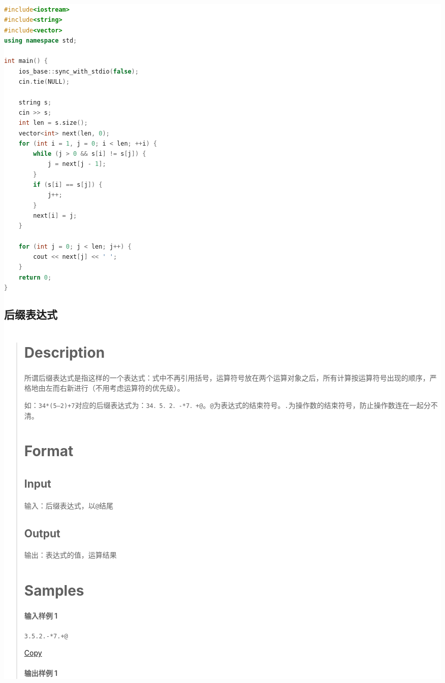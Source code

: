 ```c++
#include<iostream>
#include<string>
#include<vector>
using namespace std;

int main() {
    ios_base::sync_with_stdio(false);
    cin.tie(NULL);

    string s;
    cin >> s;
    int len = s.size();
    vector<int> next(len, 0);
    for (int i = 1, j = 0; i < len; ++i) {
        while (j > 0 && s[i] != s[j]) {
            j = next[j - 1];
        }
        if (s[i] == s[j]) {
            j++;
        }
        next[i] = j;
    }

    for (int j = 0; j < len; j++) {
        cout << next[j] << ' ';
    }
    return 0;
}

```



## 后缀表达式

> # Description
>
> 所谓后缀表达式是指这样的一个表达式：式中不再引用括号，运算符号放在两个运算对象之后，所有计算按运算符号出现的顺序，严格地由左而右新进行（不用考虑运算符的优先级）。
>
> 如：`34*(5–2)+7`对应的后缀表达式为：`34．5．2．-*7．+@`。`@`为表达式的结束符号。`.`为操作数的结束符号，防止操作数连在一起分不清。
>
> # Format
>
> ## Input
>
> 输入：后缀表达式，以`@`结尾
>
> ## Output
>
> 输出：表达式的值，运算结果
>
> # Samples
>
> #### 输入样例 1
>
> ```none
> 3.5.2.-*7.+@
> ```
>
> [Copy](javascript:;)
>
> #### 输出样例 1
>
> ```none